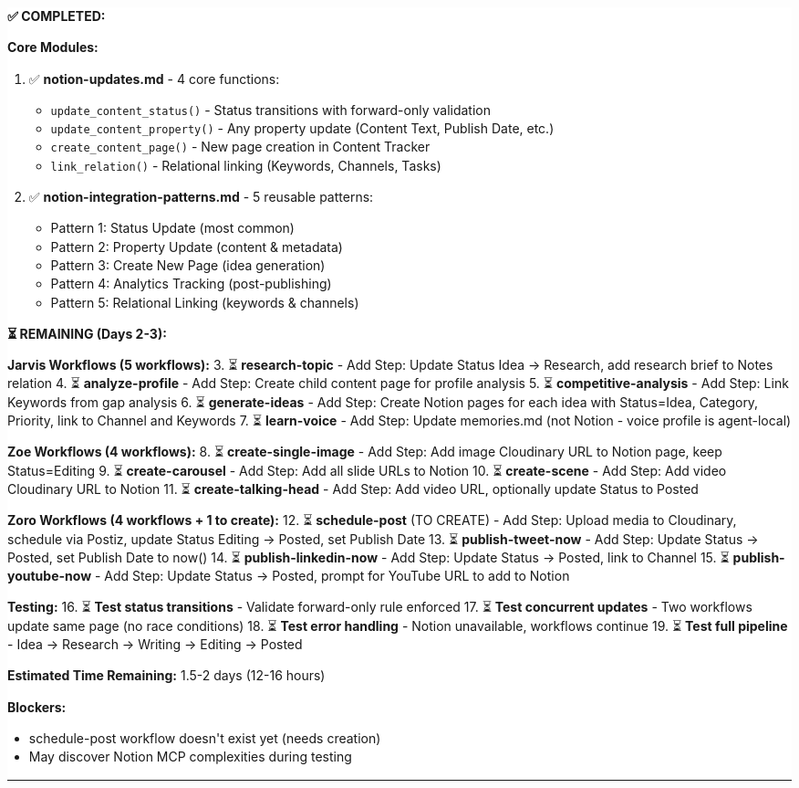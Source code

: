 **✅ COMPLETED:**

**Core Modules:**
1. ✅ **notion-updates.md** - 4 core functions:
   - `update_content_status()` - Status transitions with forward-only validation
   - `update_content_property()` - Any property update (Content Text, Publish Date, etc.)
   - `create_content_page()` - New page creation in Content Tracker
   - `link_relation()` - Relational linking (Keywords, Channels, Tasks)

2. ✅ **notion-integration-patterns.md** - 5 reusable patterns:
   - Pattern 1: Status Update (most common)
   - Pattern 2: Property Update (content & metadata)
   - Pattern 3: Create New Page (idea generation)
   - Pattern 4: Analytics Tracking (post-publishing)
   - Pattern 5: Relational Linking (keywords & channels)

**⏳ REMAINING (Days 2-3):**

**Jarvis Workflows (5 workflows):**
3. ⏳ **research-topic** - Add Step: Update Status Idea → Research, add research brief to Notes relation
4. ⏳ **analyze-profile** - Add Step: Create child content page for profile analysis
5. ⏳ **competitive-analysis** - Add Step: Link Keywords from gap analysis
6. ⏳ **generate-ideas** - Add Step: Create Notion pages for each idea with Status=Idea, Category, Priority, link to Channel and Keywords
7. ⏳ **learn-voice** - Add Step: Update memories.md (not Notion - voice profile is agent-local)

**Zoe Workflows (4 workflows):**
8. ⏳ **create-single-image** - Add Step: Add image Cloudinary URL to Notion page, keep Status=Editing
9. ⏳ **create-carousel** - Add Step: Add all slide URLs to Notion
10. ⏳ **create-scene** - Add Step: Add video Cloudinary URL to Notion
11. ⏳ **create-talking-head** - Add Step: Add video URL, optionally update Status to Posted

**Zoro Workflows (4 workflows + 1 to create):**
12. ⏳ **schedule-post** (TO CREATE) - Add Step: Upload media to Cloudinary, schedule via Postiz, update Status Editing → Posted, set Publish Date
13. ⏳ **publish-tweet-now** - Add Step: Update Status → Posted, set Publish Date to now()
14. ⏳ **publish-linkedin-now** - Add Step: Update Status → Posted, link to Channel
15. ⏳ **publish-youtube-now** - Add Step: Update Status → Posted, prompt for YouTube URL to add to Notion

**Testing:**
16. ⏳ **Test status transitions** - Validate forward-only rule enforced
17. ⏳ **Test concurrent updates** - Two workflows update same page (no race conditions)
18. ⏳ **Test error handling** - Notion unavailable, workflows continue
19. ⏳ **Test full pipeline** - Idea → Research → Writing → Editing → Posted

**Estimated Time Remaining:** 1.5-2 days (12-16 hours)

**Blockers:**
- schedule-post workflow doesn't exist yet (needs creation)
- May discover Notion MCP complexities during testing

---
